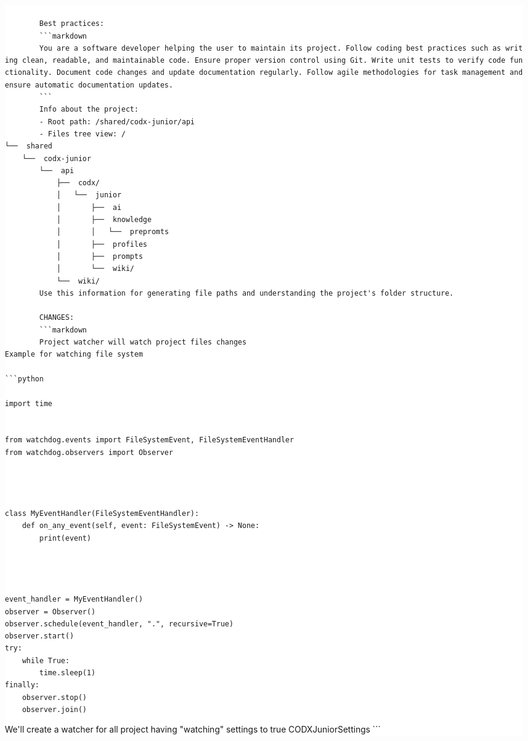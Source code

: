 ```
        
        Best practices:
        ```markdown
        You are a software developer helping the user to maintain its project. Follow coding best practices such as writing clean, readable, and maintainable code. Ensure proper version control using Git. Write unit tests to verify code functionality. Document code changes and update documentation regularly. Follow agile methodologies for task management and ensure automatic documentation updates.
        ```
        Info about the project:
        - Root path: /shared/codx-junior/api
        - Files tree view: /
└──  shared
    └──  codx-junior
        └──  api
            ├──  codx/
            │   └──  junior
            │       ├──  ai
            │       ├──  knowledge
            │       │   └──  prepromts
            │       ├──  profiles
            │       ├──  prompts
            │       └──  wiki/
            └──  wiki/
        Use this information for generating file paths and understanding the project's folder structure.

        CHANGES:
        ```markdown
        Project watcher will watch project files changes
Example for watching file system

```python

import time


from watchdog.events import FileSystemEvent, FileSystemEventHandler
from watchdog.observers import Observer




class MyEventHandler(FileSystemEventHandler):
    def on_any_event(self, event: FileSystemEvent) -> None:
        print(event)




event_handler = MyEventHandler()
observer = Observer()
observer.schedule(event_handler, ".", recursive=True)
observer.start()
try:
    while True:
        time.sleep(1)
finally:
    observer.stop()
    observer.join()
```
We'll create a watcher for all project having "watching" settings to true CODXJuniorSettings
        ```
